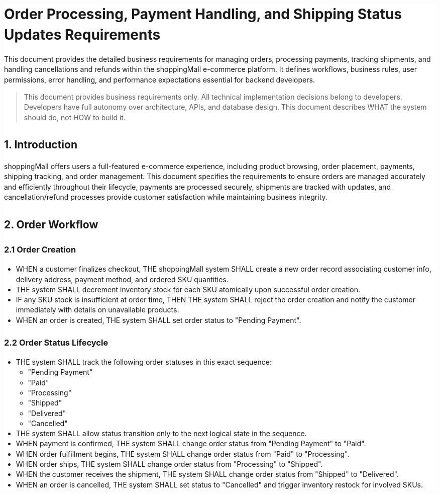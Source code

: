 # Order Processing, Payment Handling, and Shipping Status Updates Requirements

This document provides the detailed business requirements for managing orders, processing payments, tracking shipments, and handling cancellations and refunds within the shoppingMall e-commerce platform. It defines workflows, business rules, user permissions, error handling, and performance expectations essential for backend developers.

> This document provides business requirements only. All technical implementation decisions belong to developers. Developers have full autonomy over architecture, APIs, and database design. This document describes WHAT the system should do, not HOW to build it.

## 1. Introduction

shoppingMall offers users a full-featured e-commerce experience, including product browsing, order placement, payments, shipping tracking, and order management. This document specifies the requirements to ensure orders are managed accurately and efficiently throughout their lifecycle, payments are processed securely, shipments are tracked with updates, and cancellation/refund processes provide customer satisfaction while maintaining business integrity.

## 2. Order Workflow

### 2.1 Order Creation

- WHEN a customer finalizes checkout, THE shoppingMall system SHALL create a new order record associating customer info, delivery address, payment method, and ordered SKU quantities.
- THE system SHALL decrement inventory stock for each SKU atomically upon successful order creation.
- IF any SKU stock is insufficient at order time, THEN THE system SHALL reject the order creation and notify the customer immediately with details on unavailable products.
- WHEN an order is created, THE system SHALL set order status to "Pending Payment".

### 2.2 Order Status Lifecycle

- THE system SHALL track the following order statuses in this exact sequence:
  - "Pending Payment"
  - "Paid"
  - "Processing"
  - "Shipped"
  - "Delivered"
  - "Cancelled"
- THE system SHALL allow status transition only to the next logical state in the sequence.
- WHEN payment is confirmed, THE system SHALL change order status from "Pending Payment" to "Paid".
- WHEN order fulfillment begins, THE system SHALL change order status from "Paid" to "Processing".
- WHEN order ships, THE system SHALL change order status from "Processing" to "Shipped".
- WHEN the customer receives the shipment, THE system SHALL change order status from "Shipped" to "Delivered".
- WHEN an order is cancelled, THE system SHALL set status to "Cancelled" and trigger inventory restock for involved SKUs.
